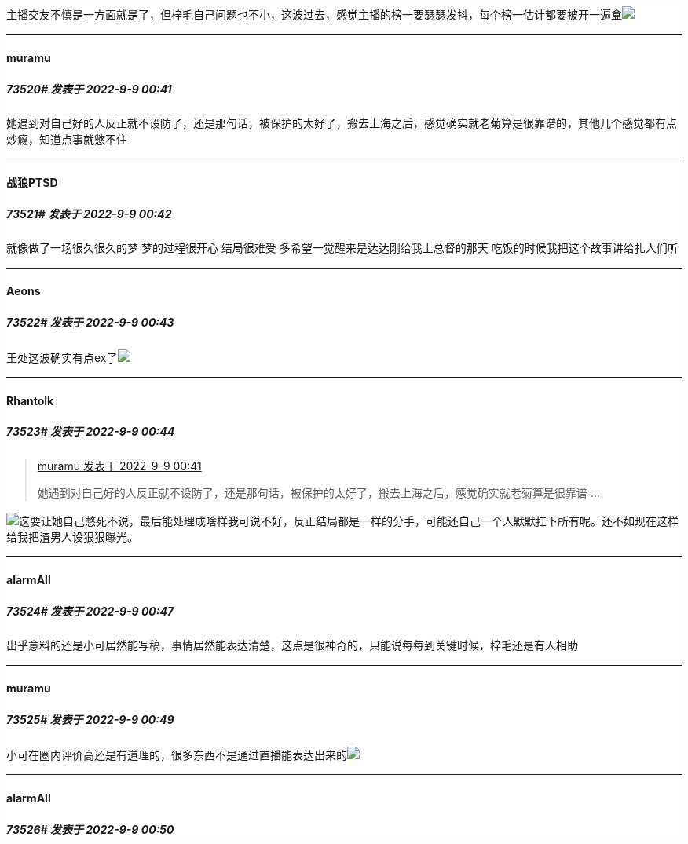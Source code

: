 主播交友不慎是一方面就是了，但梓毛自己问题也不小，这波过去，感觉主播的榜一要瑟瑟发抖，每个榜一估计都要被开一遍盒<img src="https://static.saraba1st.com/image/smiley/face2017/067.png" referrerpolicy="no-referrer">



*****

####  muramu  
##### 73520#       发表于 2022-9-9 00:41

她遇到对自己好的人反正就不设防了，还是那句话，被保护的太好了，搬去上海之后，感觉确实就老菊算是很靠谱的，其他几个感觉都有点炒瘾，知道点事就憋不住

*****

####  战狼PTSD  
##### 73521#       发表于 2022-9-9 00:42

就像做了一场很久很久的梦 梦的过程很开心 结局很难受 多希望一觉醒来是达达刚给我上总督的那天 吃饭的时候我把这个故事讲给扎人们听

*****

####  Aeons  
##### 73522#       发表于 2022-9-9 00:43

王处这波确实有点ex了<img src="https://static.saraba1st.com/image/smiley/face2017/002.png" referrerpolicy="no-referrer">

*****

####  Rhantolk  
##### 73523#       发表于 2022-9-9 00:44

<blockquote><a href="httphttps://bbs.saraba1st.com/2b/forum.php?mod=redirect&amp;goto=findpost&amp;pid=57402217&amp;ptid=2040827" target="_blank">muramu 发表于 2022-9-9 00:41</a>

她遇到对自己好的人反正就不设防了，还是那句话，被保护的太好了，搬去上海之后，感觉确实就老菊算是很靠谱 ...</blockquote>
<img src="https://static.saraba1st.com/image/smiley/face2017/064.png" referrerpolicy="no-referrer">这要让她自己憋死不说，最后能处理成啥样我可说不好，反正结局都是一样的分手，可能还自己一个人默默扛下所有呢。还不如现在这样给我把渣男人设狠狠曝光。

*****

####  alarmAll  
##### 73524#       发表于 2022-9-9 00:47

出乎意料的还是小可居然能写稿，事情居然能表达清楚，这点是很神奇的，只能说每每到关键时候，梓毛还是有人相助

*****

####  muramu  
##### 73525#       发表于 2022-9-9 00:49

小可在圈内评价高还是有道理的，很多东西不是通过直播能表达出来的<img src="https://static.saraba1st.com/image/smiley/face2017/009.gif" referrerpolicy="no-referrer">

*****

####  alarmAll  
##### 73526#       发表于 2022-9-9 00:50
